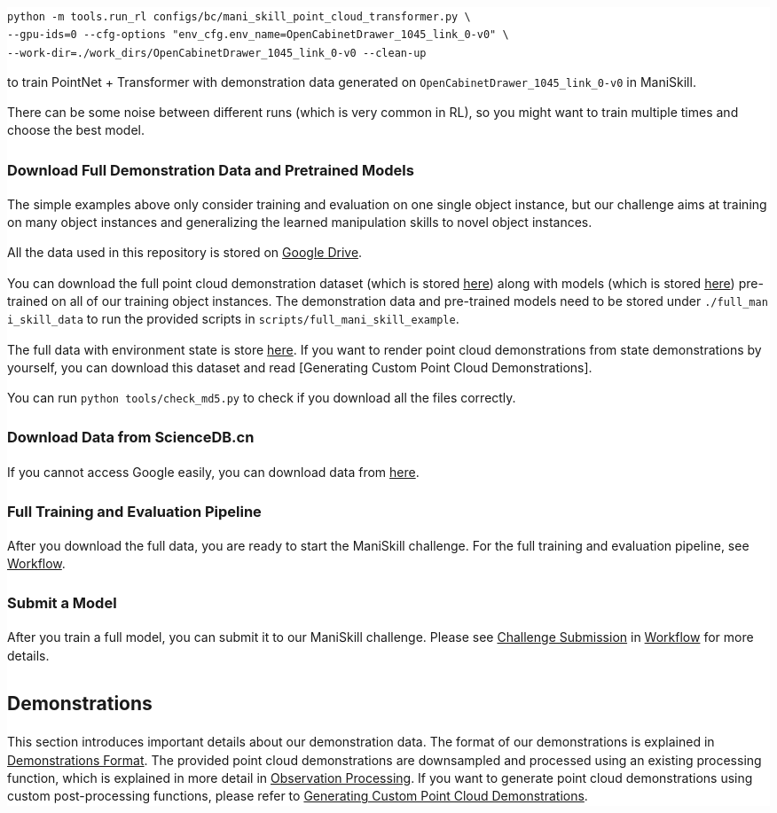 ```
python -m tools.run_rl configs/bc/mani_skill_point_cloud_transformer.py \
--gpu-ids=0 --cfg-options "env_cfg.env_name=OpenCabinetDrawer_1045_link_0-v0" \
--work-dir=./work_dirs/OpenCabinetDrawer_1045_link_0-v0 --clean-up
```

to train PointNet + Transformer with demonstration data generated on `OpenCabinetDrawer_1045_link_0-v0` in ManiSkill.

There can be some noise between different runs (which is very common in RL), so you might want to train multiple times and choose the best model.

### Download Full Demonstration Data and Pretrained Models

The simple examples above only consider training and evaluation on one single object instance, but our challenge aims at training on many object instances and generalizing the learned manipulation skills to novel object instances.

All the data used in this repository is stored on [Google Drive](https://drive.google.com/drive/folders/1KwGz8BlrkZ4CNpAHEo61XBHwULMHU5_z). 

You can download the full point cloud demonstration dataset (which is stored [here](https://drive.google.com/drive/folders/1A7_WsbABXUpTKZiyoSuXpNvpIT-fNRpl)) along with models (which is stored [here](https://drive.google.com/drive/folders/1H28oLQdP4TtsLVN7dQPmdkAO4IjyYTGl)) pre-trained on all of our training object instances. The demonstration data and pre-trained models need to be stored under ```./full_mani_skill_data``` to run the provided scripts in `scripts/full_mani_skill_example`.

The full data with environment state is store [here](https://drive.google.com/drive/u/1/folders/10KlIo7DIyMWUxc_NXarKcjPmaXyKJivo). If you want to render point cloud demonstrations from state demonstrations by yourself, you can download this dataset and read [Generating Custom Point Cloud Demonstrations].

You can run ```python tools/check_md5.py``` to check if you download all the files correctly. 

### Download Data from ScienceDB.cn
If you cannot access Google easily, you can download data from [here](http://www.doi.org/10.11922/sciencedb.00034).

### Full Training and Evaluation Pipeline

After you download the full data, you are ready to start the ManiSkill challenge. For the full training and evaluation pipeline, see [Workflow](#workflow).

### Submit a Model

After you train a full model, you can submit it to our ManiSkill challenge. Please see [Challenge Submission](#challenge-submission) in [Workflow](#workflow) for more details.

## Demonstrations

This section introduces important details about our demonstration data. The format of our demonstrations is explained in [Demonstrations Format](#demonstrations-format). The provided point cloud demonstrations are downsampled and processed using an existing processing function, which is explained in more detail in [Observation Processing](#observation-processing). If you want to generate point cloud demonstrations using custom post-processing functions, please refer to [Generating Custom Point Cloud Demonstrations](#generating-custom-point-cloud-demonstrations).
